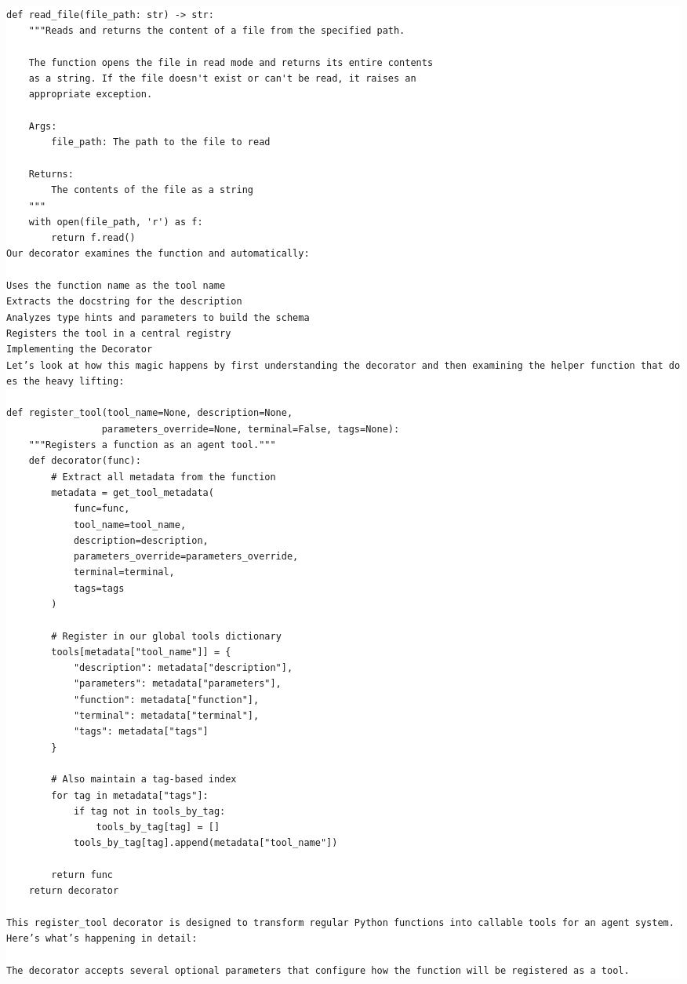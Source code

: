 ```action
def read_file(file_path: str) -> str:
    """Reads and returns the content of a file from the specified path.
    
    The function opens the file in read mode and returns its entire contents
    as a string. If the file doesn't exist or can't be read, it raises an
    appropriate exception.
    
    Args:
        file_path: The path to the file to read
        
    Returns:
        The contents of the file as a string
    """
    with open(file_path, 'r') as f:
        return f.read()
Our decorator examines the function and automatically:

Uses the function name as the tool name
Extracts the docstring for the description
Analyzes type hints and parameters to build the schema
Registers the tool in a central registry
Implementing the Decorator
Let’s look at how this magic happens by first understanding the decorator and then examining the helper function that does the heavy lifting:

def register_tool(tool_name=None, description=None, 
                 parameters_override=None, terminal=False, tags=None):
    """Registers a function as an agent tool."""
    def decorator(func):
        # Extract all metadata from the function
        metadata = get_tool_metadata(
            func=func,
            tool_name=tool_name,
            description=description,
            parameters_override=parameters_override,
            terminal=terminal,
            tags=tags
        )
        
        # Register in our global tools dictionary
        tools[metadata["tool_name"]] = {
            "description": metadata["description"],
            "parameters": metadata["parameters"],
            "function": metadata["function"],
            "terminal": metadata["terminal"],
            "tags": metadata["tags"]
        }
        
        # Also maintain a tag-based index
        for tag in metadata["tags"]:
            if tag not in tools_by_tag:
                tools_by_tag[tag] = []
            tools_by_tag[tag].append(metadata["tool_name"])
        
        return func
    return decorator

This register_tool decorator is designed to transform regular Python functions into callable tools for an agent system. Here’s what’s happening in detail:

The decorator accepts several optional parameters that configure how the function will be registered as a tool.
```